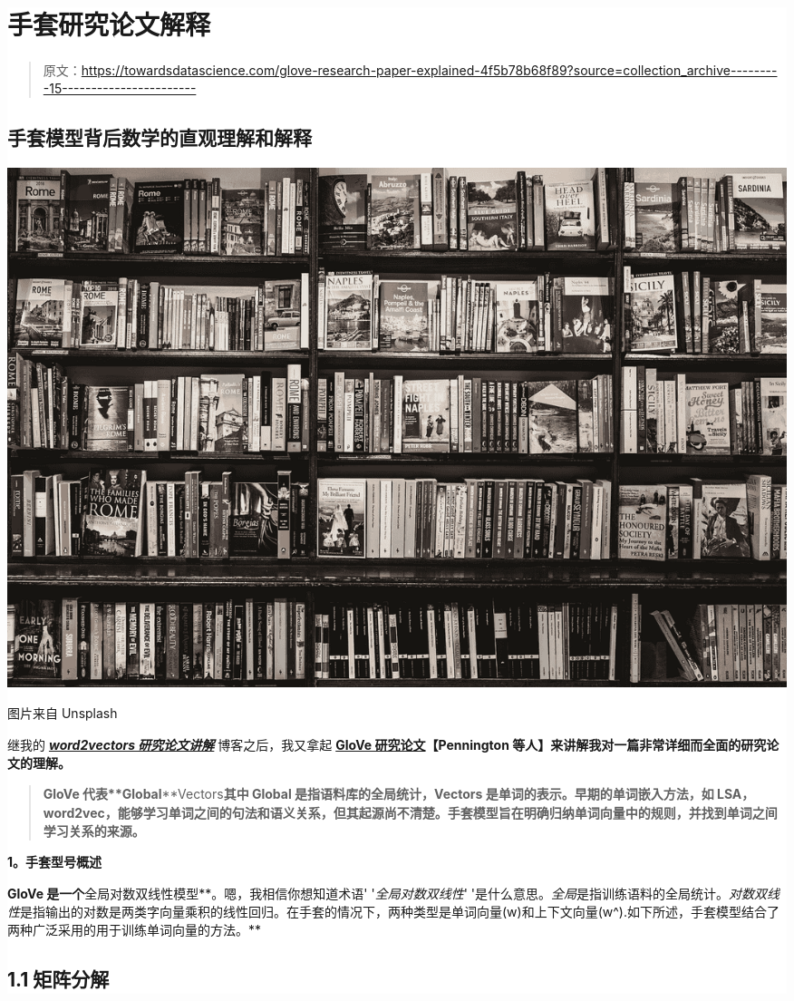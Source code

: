 # 手套研究论文解释

> 原文：<https://towardsdatascience.com/glove-research-paper-explained-4f5b78b68f89?source=collection_archive---------15----------------------->

## 手套模型背后数学的直观理解和解释

![](img/0ea987440ca60553b38ed4ddbf19556d.png)

图片来自 Unsplash

继我的 [***word2vectors 研究论文讲解***](/word2vec-research-paper-explained-205cb7eecc30) 博客之后，我又拿起 [**GloVe 研究论文**](https://nlp.stanford.edu/pubs/glove.pdf)**【Pennington 等人】来讲解我对一篇非常详细而全面的研究论文的理解。**

> ****GloVe** 代表**Global****Vectors**其中 Global 是指语料库的全局统计，Vectors 是单词的表示。早期的单词嵌入方法，如 LSA，word2vec，能够学习单词之间的句法和语义关系，但其起源尚不清楚。手套模型旨在明确归纳单词向量中的规则，并找到单词之间学习关系的来源。**

****1。手套型号概述****

**GloVe 是一个**全局对数双线性模型**。嗯，我相信你想知道术语' '*全局对数双线性*' '是什么意思。*全局*是指训练语料的全局统计。*对数双线性*是指输出的对数是两类字向量乘积的线性回归。在手套的情况下，两种类型是单词向量(w)和上下文向量(w^).如下所述，手套模型结合了两种广泛采用的用于训练单词向量的方法。**

## **1.1 矩阵分解**
